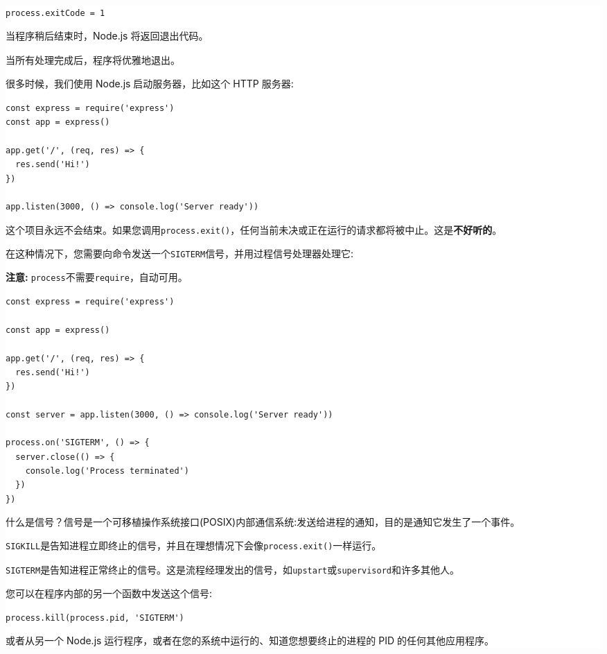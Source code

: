 ```
process.exitCode = 1
```

当程序稍后结束时，Node.js 将返回退出代码。

当所有处理完成后，程序将优雅地退出。

很多时候，我们使用 Node.js 启动服务器，比如这个 HTTP 服务器:

```
const express = require('express')
const app = express()

app.get('/', (req, res) => {
  res.send('Hi!')
})

app.listen(3000, () => console.log('Server ready')) 
```

这个项目永远不会结束。如果您调用`process.exit()`，任何当前未决或正在运行的请求都将被中止。这是**不好听的**。

在这种情况下，您需要向命令发送一个`SIGTERM`信号，并用过程信号处理器处理它:

**注意:** `process`不需要`require`，自动可用。

```
const express = require('express')

const app = express()

app.get('/', (req, res) => {
  res.send('Hi!')
})

const server = app.listen(3000, () => console.log('Server ready'))

process.on('SIGTERM', () => {
  server.close(() => {
    console.log('Process terminated')
  })
}) 
```

什么是信号？信号是一个可移植操作系统接口(POSIX)内部通信系统:发送给进程的通知，目的是通知它发生了一个事件。

`SIGKILL`是告知进程立即终止的信号，并且在理想情况下会像`process.exit()`一样运行。

`SIGTERM`是告知进程正常终止的信号。这是流程经理发出的信号，如`upstart`或`supervisord`和许多其他人。

您可以在程序内部的另一个函数中发送这个信号:

```
process.kill(process.pid, 'SIGTERM')
```

或者从另一个 Node.js 运行程序，或者在您的系统中运行的、知道您想要终止的进程的 PID 的任何其他应用程序。
